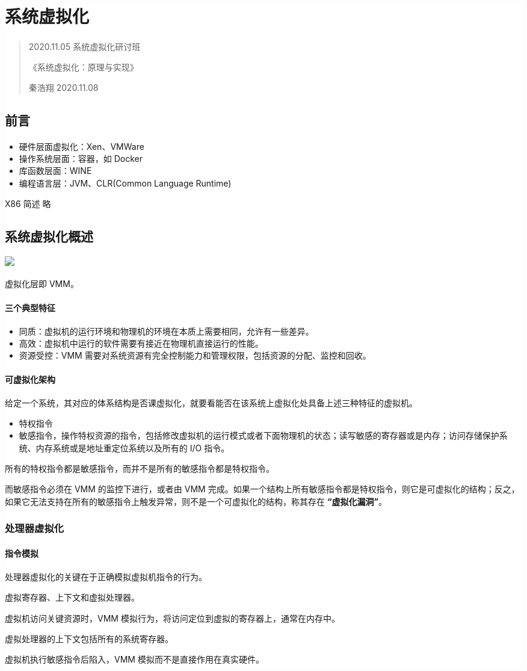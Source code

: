 # 系统虚拟化

> 2020.11.05 系统虚拟化研讨班
>
> 《系统虚拟化：原理与实现》
>
> 秦浩翔 2020.11.08

## 前言

- 硬件层面虚拟化：Xen、VMWare
- 操作系统层面：容器，如 Docker
- 库函数层面：WINE
- 编程语言层：JVM、CLR(Common Language Runtime)

X86 简述 略

## 系统虚拟化概述

![](image-20201108160305215.png)

虚拟化层即 VMM。

#### 三个典型特征

- 同质：虚拟机的运行环境和物理机的环境在本质上需要相同，允许有一些差异。
- 高效：虚拟机中运行的软件需要有接近在物理机直接运行的性能。
- 资源受控：VMM 需要对系统资源有完全控制能力和管理权限，包括资源的分配、监控和回收。

#### 可虚拟化架构

给定一个系统，其对应的体系结构是否课虚拟化，就要看能否在该系统上虚拟化处具备上述三种特征的虚拟机。

- 特权指令
- 敏感指令，操作特权资源的指令，包括修改虚拟机的运行模式或者下面物理机的状态；读写敏感的寄存器或是内存；访问存储保护系统、内存系统或是地址重定位系统以及所有的 I/O 指令。

所有的特权指令都是敏感指令，而并不是所有的敏感指令都是特权指令。

而敏感指令必须在 VMM 的监控下进行，或者由 VMM 完成。如果一个结构上所有敏感指令都是特权指令，则它是可虚拟化的结构；反之，如果它无法支持在所有的敏感指令上触发异常，则不是一个可虚拟化的结构，称其存在 **“虚拟化漏洞”**。

### 处理器虚拟化

#### 指令模拟

处理器虚拟化的关键在于正确模拟虚拟机指令的行为。

虚拟寄存器、上下文和虚拟处理器。

虚拟机访问关键资源时，VMM 模拟行为，将访问定位到虚拟的寄存器上，通常在内存中。

虚拟处理器的上下文包括所有的系统寄存器。

虚拟机执行敏感指令后陷入，VMM 模拟而不是直接作用在真实硬件。
